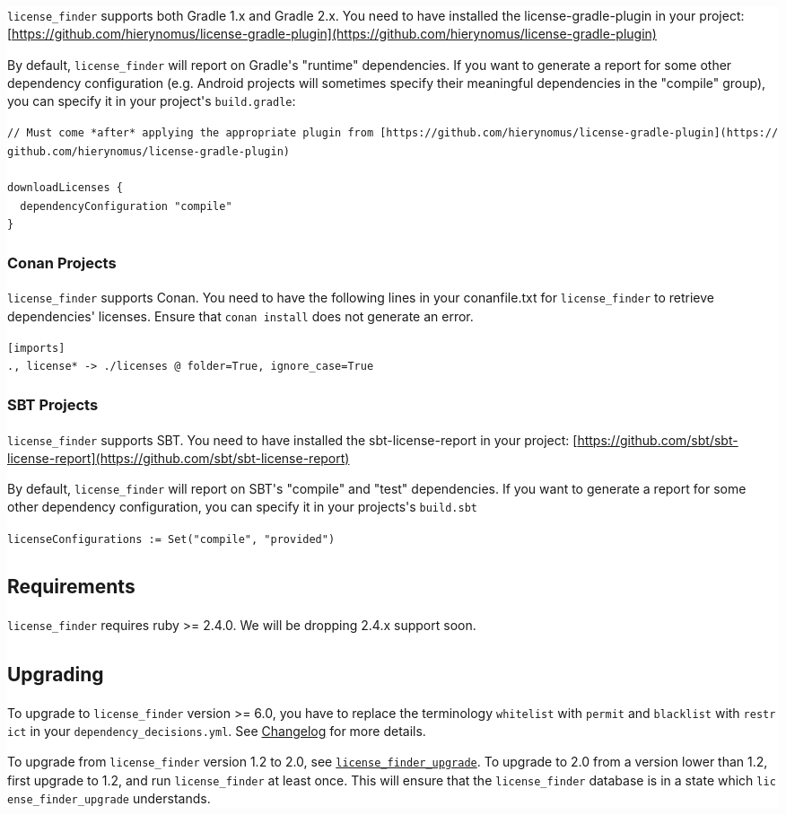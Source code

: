 `license_finder` supports both Gradle 1.x and Gradle 2.x. You need to have installed
the license-gradle-plugin in your project:
[https://github.com/hierynomus/license-gradle-plugin](https://github.com/hierynomus/license-gradle-plugin)

By default, `license_finder` will report on Gradle's "runtime" dependencies. If
you want to generate a report for some other dependency configuration (e.g.
Android projects will sometimes specify their meaningful dependencies in the
"compile" group), you can specify it in your project's `build.gradle`:

```
// Must come *after* applying the appropriate plugin from [https://github.com/hierynomus/license-gradle-plugin](https://github.com/hierynomus/license-gradle-plugin)

downloadLicenses {
  dependencyConfiguration "compile"
}
```

### Conan Projects

`license_finder` supports Conan. You need to have the following lines in your conanfile.txt for `license_finder` to retrieve dependencies' licenses.
Ensure that `conan install` does not generate an error.

```
[imports]
., license* -> ./licenses @ folder=True, ignore_case=True
```

### SBT Projects

`license_finder` supports SBT. You need to have installed the sbt-license-report in your project:
[https://github.com/sbt/sbt-license-report](https://github.com/sbt/sbt-license-report)

By default, `license_finder` will report on SBT's "compile" and "test" dependencies. If
you want to generate a report for some other dependency configuration, you can specify
it in your projects's `build.sbt`

```
licenseConfigurations := Set("compile", "provided")
```

## Requirements

`license_finder` requires ruby >= 2.4.0. We will be dropping 2.4.x support soon.


## Upgrading

To upgrade to `license_finder` version >= 6.0, you have to replace the terminology `whitelist` with `permit` and  `blacklist` with `restrict` in your `dependency_decisions.yml`. See [Changelog](https://github.com/pivotal/LicenseFinder/blob/master/CHANGELOG.md#600--2020-01-22) for more details.

To upgrade from `license_finder` version 1.2 to 2.0, see
[`license_finder_upgrade`](https://github.com/mainej/license_finder_upgrade).
To upgrade to 2.0 from a version lower than 1.2, first upgrade to 1.2, and run
`license_finder` at least once.  This will ensure that the `license_finder`
database is in a state which `license_finder_upgrade` understands.
